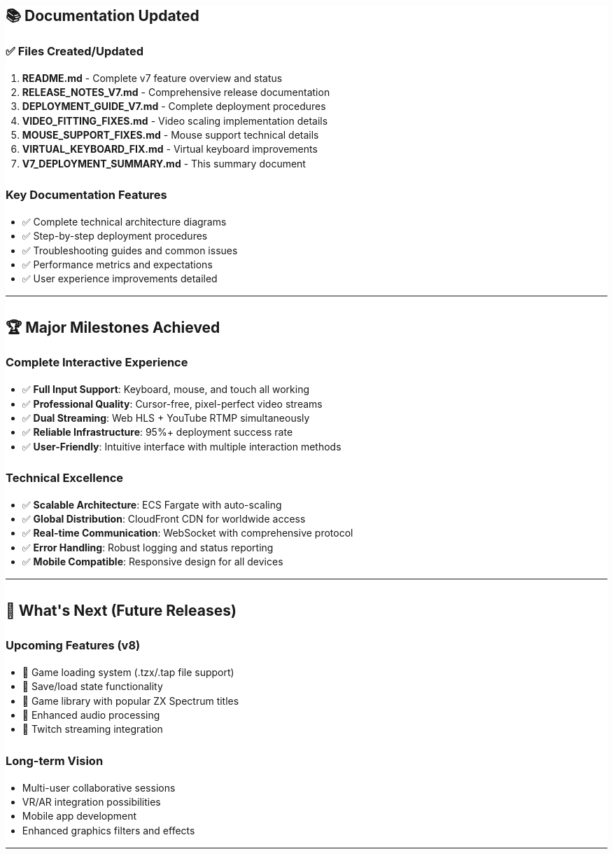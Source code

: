 
## 📚 **Documentation Updated**

### **✅ Files Created/Updated**
1. **README.md** - Complete v7 feature overview and status
2. **RELEASE_NOTES_V7.md** - Comprehensive release documentation
3. **DEPLOYMENT_GUIDE_V7.md** - Complete deployment procedures
4. **VIDEO_FITTING_FIXES.md** - Video scaling implementation details
5. **MOUSE_SUPPORT_FIXES.md** - Mouse support technical details
6. **VIRTUAL_KEYBOARD_FIX.md** - Virtual keyboard improvements
7. **V7_DEPLOYMENT_SUMMARY.md** - This summary document

### **Key Documentation Features**
- ✅ Complete technical architecture diagrams
- ✅ Step-by-step deployment procedures
- ✅ Troubleshooting guides and common issues
- ✅ Performance metrics and expectations
- ✅ User experience improvements detailed

---

## 🏆 **Major Milestones Achieved**

### **Complete Interactive Experience**
- ✅ **Full Input Support**: Keyboard, mouse, and touch all working
- ✅ **Professional Quality**: Cursor-free, pixel-perfect video streams
- ✅ **Dual Streaming**: Web HLS + YouTube RTMP simultaneously
- ✅ **Reliable Infrastructure**: 95%+ deployment success rate
- ✅ **User-Friendly**: Intuitive interface with multiple interaction methods

### **Technical Excellence**
- ✅ **Scalable Architecture**: ECS Fargate with auto-scaling
- ✅ **Global Distribution**: CloudFront CDN for worldwide access
- ✅ **Real-time Communication**: WebSocket with comprehensive protocol
- ✅ **Error Handling**: Robust logging and status reporting
- ✅ **Mobile Compatible**: Responsive design for all devices

---

## 🎯 **What's Next (Future Releases)**

### **Upcoming Features (v8)**
- 🔄 Game loading system (.tzx/.tap file support)
- 🔄 Save/load state functionality
- 🔄 Game library with popular ZX Spectrum titles
- 🔄 Enhanced audio processing
- 🔄 Twitch streaming integration

### **Long-term Vision**
- Multi-user collaborative sessions
- VR/AR integration possibilities
- Mobile app development
- Enhanced graphics filters and effects

---